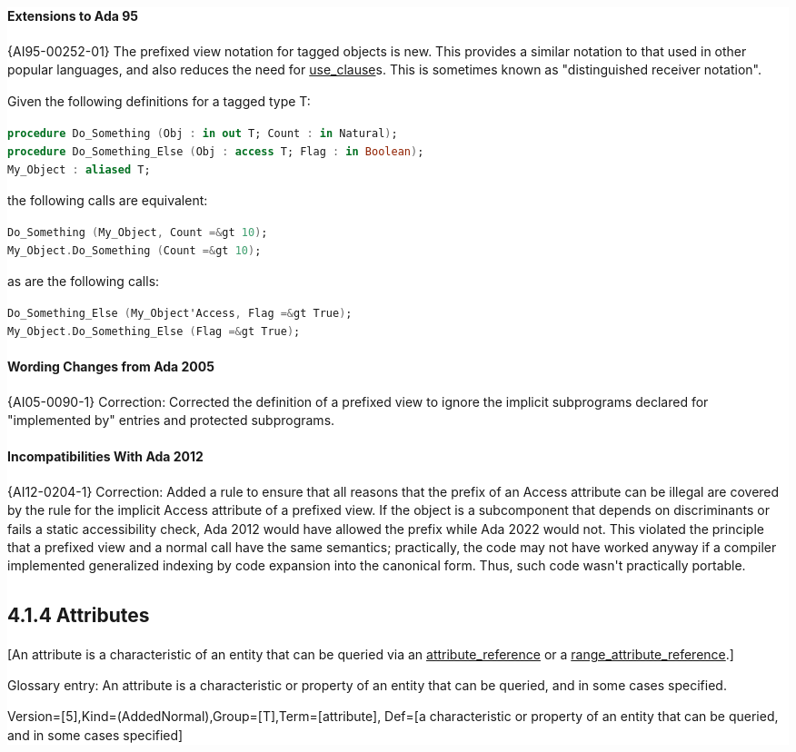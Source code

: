 
#### Extensions to Ada 95

{AI95-00252-01} The prefixed view notation for tagged objects is new. This provides a similar notation to that used in other popular languages, and also reduces the need for [use_clause](./AA-8.4#S0235)s. This is sometimes known as "distinguished receiver notation". 

Given the following definitions for a tagged type T: 

```ada
procedure Do_Something (Obj : in out T; Count : in Natural);
procedure Do_Something_Else (Obj : access T; Flag : in Boolean);
My_Object : aliased T;

```

the following calls are equivalent: 

```ada
Do_Something (My_Object, Count =&gt 10);
My_Object.Do_Something (Count =&gt 10);

```

as are the following calls: 

```ada
Do_Something_Else (My_Object'Access, Flag =&gt True);
My_Object.Do_Something_Else (Flag =&gt True);

```


#### Wording Changes from Ada 2005

{AI05-0090-1} Correction: Corrected the definition of a prefixed view to ignore the implicit subprograms declared for "implemented by" entries and protected subprograms. 


#### Incompatibilities With Ada 2012

{AI12-0204-1} Correction: Added a rule to ensure that all reasons that the prefix of an Access attribute can be illegal are covered by the rule for the implicit Access attribute of a prefixed view. If the object is a subcomponent that depends on discriminants or fails a static accessibility check, Ada 2012 would have allowed the prefix while Ada 2022 would not. This violated the principle that a prefixed view and a normal call have the same semantics; practically, the code may not have worked anyway if a compiler implemented generalized indexing by code expansion into the canonical form. Thus, such code wasn't practically portable. 


## 4.1.4  Attributes

[An attribute is a characteristic of an entity that can be queried via an [attribute_reference](./AA-4.1#S0100) or a [range_attribute_reference](./AA-4.1#S0102).] 

Glossary entry: An attribute is a characteristic or property of an entity that can be queried, and in some cases specified.

Version=[5],Kind=(AddedNormal),Group=[T],Term=[attribute], Def=[a characteristic or property of an entity that can be queried, and in some cases specified] 
